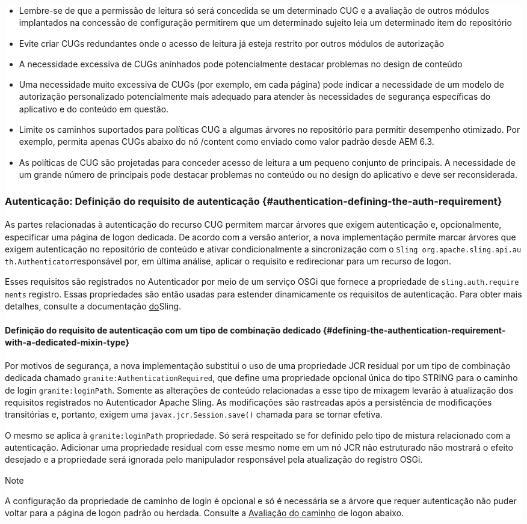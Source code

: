    * Lembre-se de que a permissão de leitura só será concedida se um determinado CUG e a avaliação de outros módulos implantados na concessão de configuração permitirem que um determinado sujeito leia um determinado item do repositório
   * Evite criar CUGs redundantes onde o acesso de leitura já esteja restrito por outros módulos de autorização
   * A necessidade excessiva de CUGs aninhados pode potencialmente destacar problemas no design de conteúdo
   * Uma necessidade muito excessiva de CUGs (por exemplo, em cada página) pode indicar a necessidade de um modelo de autorização personalizado potencialmente mais adequado para atender às necessidades de segurança específicas do aplicativo e do conteúdo em questão.

* Limite os caminhos suportados para políticas CUG a algumas árvores no repositório para permitir desempenho otimizado. Por exemplo, permita apenas CUGs abaixo do nó /content como enviado como valor padrão desde AEM 6.3.
* As políticas de CUG são projetadas para conceder acesso de leitura a um pequeno conjunto de principais. A necessidade de um grande número de principais pode destacar problemas no conteúdo ou no design do aplicativo e deve ser reconsiderada.

### Autenticação: Definição do requisito de autenticação {#authentication-defining-the-auth-requirement}

As partes relacionadas à autenticação do recurso CUG permitem marcar árvores que exigem autenticação e, opcionalmente, especificar uma página de logon dedicada. De acordo com a versão anterior, a nova implementação permite marcar árvores que exigem autenticação no repositório de conteúdo e ativar condicionalmente a sincronização com o `Sling org.apache.sling.api.auth.Authenticator`responsável por, em última análise, aplicar o requisito e redirecionar para um recurso de logon.

Esses requisitos são registrados no Autenticador por meio de um serviço OSGi que fornece a propriedade de `sling.auth.requirements` registro. Essas propriedades são então usadas para estender dinamicamente os requisitos de autenticação. Para obter mais detalhes, consulte a documentação [do](https://sling.apache.org/apidocs/sling7/org/apache/sling/auth/core/AuthConstants.html#AUTH_REQUIREMENTS)Sling.

#### Definição do requisito de autenticação com um tipo de combinação dedicado {#defining-the-authentication-requirement-with-a-dedicated-mixin-type}

Por motivos de segurança, a nova implementação substitui o uso de uma propriedade JCR residual por um tipo de combinação dedicada chamado `granite:AuthenticationRequired`, que define uma propriedade opcional única do tipo STRING para o caminho de login `granite:loginPath`. Somente as alterações de conteúdo relacionadas a esse tipo de mixagem levarão à atualização dos requisitos registrados no Autenticador Apache Sling. As modificações são rastreadas após a persistência de modificações transitórias e, portanto, exigem uma `javax.jcr.Session.save()` chamada para se tornar efetiva.

O mesmo se aplica à `granite:loginPath` propriedade. Só será respeitado se for definido pelo tipo de mistura relacionado com a autenticação. Adicionar uma propriedade residual com esse mesmo nome em um nó JCR não estruturado não mostrará o efeito desejado e a propriedade será ignorada pelo manipulador responsável pela atualização do registro OSGi.

>[!NOTE]
>
>A configuração da propriedade de caminho de login é opcional e só é necessária se a árvore que requer autenticação não puder voltar para a página de logon padrão ou herdada. Consulte a [Avaliação do caminho](/help/sites-administering/closed-user-groups.md#evaluation-of-login-path) de logon abaixo.

